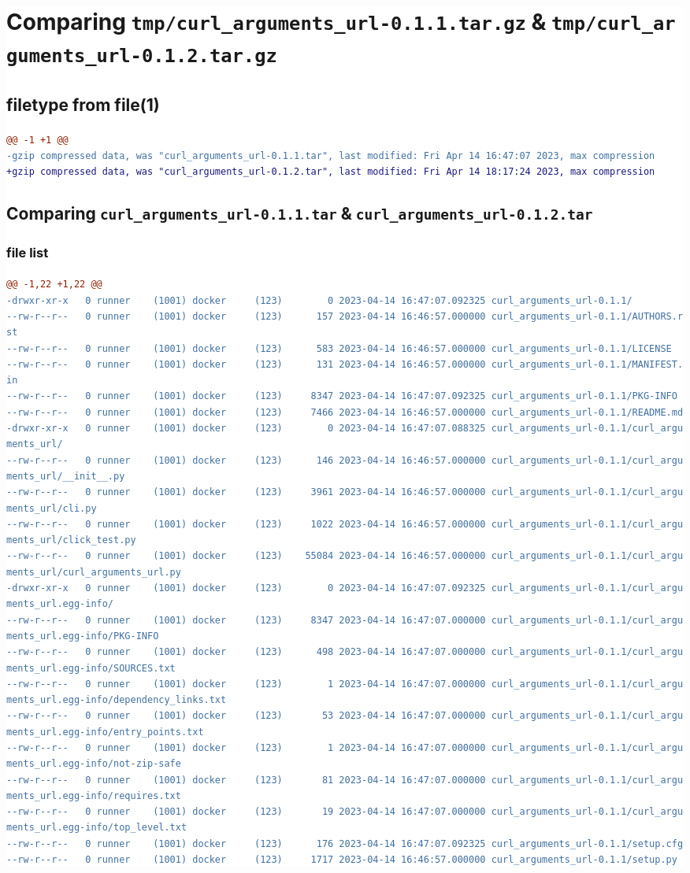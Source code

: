 # Comparing `tmp/curl_arguments_url-0.1.1.tar.gz` & `tmp/curl_arguments_url-0.1.2.tar.gz`

## filetype from file(1)

```diff
@@ -1 +1 @@
-gzip compressed data, was "curl_arguments_url-0.1.1.tar", last modified: Fri Apr 14 16:47:07 2023, max compression
+gzip compressed data, was "curl_arguments_url-0.1.2.tar", last modified: Fri Apr 14 18:17:24 2023, max compression
```

## Comparing `curl_arguments_url-0.1.1.tar` & `curl_arguments_url-0.1.2.tar`

### file list

```diff
@@ -1,22 +1,22 @@
-drwxr-xr-x   0 runner    (1001) docker     (123)        0 2023-04-14 16:47:07.092325 curl_arguments_url-0.1.1/
--rw-r--r--   0 runner    (1001) docker     (123)      157 2023-04-14 16:46:57.000000 curl_arguments_url-0.1.1/AUTHORS.rst
--rw-r--r--   0 runner    (1001) docker     (123)      583 2023-04-14 16:46:57.000000 curl_arguments_url-0.1.1/LICENSE
--rw-r--r--   0 runner    (1001) docker     (123)      131 2023-04-14 16:46:57.000000 curl_arguments_url-0.1.1/MANIFEST.in
--rw-r--r--   0 runner    (1001) docker     (123)     8347 2023-04-14 16:47:07.092325 curl_arguments_url-0.1.1/PKG-INFO
--rw-r--r--   0 runner    (1001) docker     (123)     7466 2023-04-14 16:46:57.000000 curl_arguments_url-0.1.1/README.md
-drwxr-xr-x   0 runner    (1001) docker     (123)        0 2023-04-14 16:47:07.088325 curl_arguments_url-0.1.1/curl_arguments_url/
--rw-r--r--   0 runner    (1001) docker     (123)      146 2023-04-14 16:46:57.000000 curl_arguments_url-0.1.1/curl_arguments_url/__init__.py
--rw-r--r--   0 runner    (1001) docker     (123)     3961 2023-04-14 16:46:57.000000 curl_arguments_url-0.1.1/curl_arguments_url/cli.py
--rw-r--r--   0 runner    (1001) docker     (123)     1022 2023-04-14 16:46:57.000000 curl_arguments_url-0.1.1/curl_arguments_url/click_test.py
--rw-r--r--   0 runner    (1001) docker     (123)    55084 2023-04-14 16:46:57.000000 curl_arguments_url-0.1.1/curl_arguments_url/curl_arguments_url.py
-drwxr-xr-x   0 runner    (1001) docker     (123)        0 2023-04-14 16:47:07.092325 curl_arguments_url-0.1.1/curl_arguments_url.egg-info/
--rw-r--r--   0 runner    (1001) docker     (123)     8347 2023-04-14 16:47:07.000000 curl_arguments_url-0.1.1/curl_arguments_url.egg-info/PKG-INFO
--rw-r--r--   0 runner    (1001) docker     (123)      498 2023-04-14 16:47:07.000000 curl_arguments_url-0.1.1/curl_arguments_url.egg-info/SOURCES.txt
--rw-r--r--   0 runner    (1001) docker     (123)        1 2023-04-14 16:47:07.000000 curl_arguments_url-0.1.1/curl_arguments_url.egg-info/dependency_links.txt
--rw-r--r--   0 runner    (1001) docker     (123)       53 2023-04-14 16:47:07.000000 curl_arguments_url-0.1.1/curl_arguments_url.egg-info/entry_points.txt
--rw-r--r--   0 runner    (1001) docker     (123)        1 2023-04-14 16:47:07.000000 curl_arguments_url-0.1.1/curl_arguments_url.egg-info/not-zip-safe
--rw-r--r--   0 runner    (1001) docker     (123)       81 2023-04-14 16:47:07.000000 curl_arguments_url-0.1.1/curl_arguments_url.egg-info/requires.txt
--rw-r--r--   0 runner    (1001) docker     (123)       19 2023-04-14 16:47:07.000000 curl_arguments_url-0.1.1/curl_arguments_url.egg-info/top_level.txt
--rw-r--r--   0 runner    (1001) docker     (123)      176 2023-04-14 16:47:07.092325 curl_arguments_url-0.1.1/setup.cfg
--rw-r--r--   0 runner    (1001) docker     (123)     1717 2023-04-14 16:46:57.000000 curl_arguments_url-0.1.1/setup.py
```